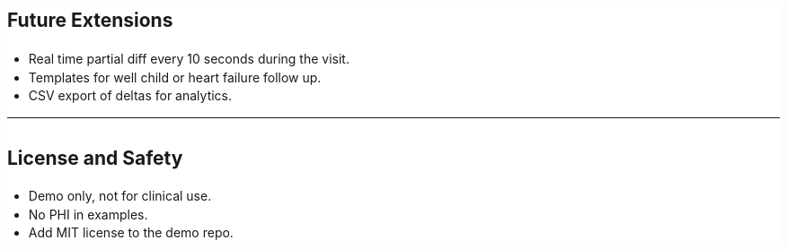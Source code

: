 
## Future Extensions
- Real time partial diff every 10 seconds during the visit.
- Templates for well child or heart failure follow up.
- CSV export of deltas for analytics.

---

## License and Safety
- Demo only, not for clinical use.
- No PHI in examples.
- Add MIT license to the demo repo.

